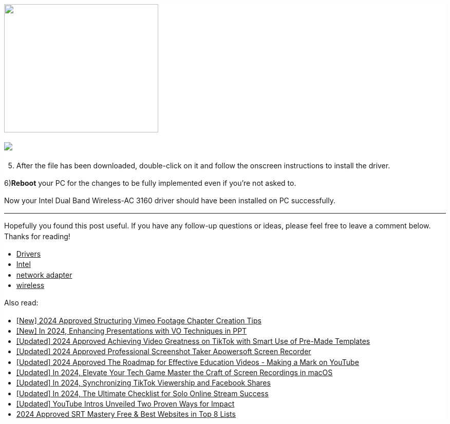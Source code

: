 
<a href="https://printrendy.pxf.io/c/5597632/1453721/17020" target="_top" id="1453721"><img src="//a.impactradius-go.com/display-ad/17020-1453721" border="0" alt="" width="300" height="250"/></a><img height="0" width="0" src="https://imp.pxf.io/i/5597632/1453721/17020" style="position:absolute;visibility:hidden;" border="0" />

![](https://images.drivereasy.com/wp-content/uploads/2019/09/image-662.png)

 5) After the file has been downloaded, double-click on it and follow the onscreen instructions to install the driver.

 6)**Reboot** your PC for the changes to be fully implemented even if you’re not asked to.

 Now your Intel Dual Band Wireless-AC 3160 driver should have been installed on PC successfully.

---

 Hopefully you found this post useful. If you have any follow-up questions or ideas, please feel free to leave a comment below. Thanks for reading!

* [Drivers](https://tools.techidaily.com/drivereasy/download/)
* [Intel](https://tools.techidaily.com/drivereasy/download/)
* [network adapter](https://tools.techidaily.com/drivereasy/download/)
* [wireless](https://tools.techidaily.com/drivereasy/download/)

<ins class="adsbygoogle"
     style="display:block"
     data-ad-format="autorelaxed"
     data-ad-client="ca-pub-7571918770474297"
     data-ad-slot="1223367746"></ins>



<ins class="adsbygoogle"
     style="display:block"
     data-ad-client="ca-pub-7571918770474297"
     data-ad-slot="8358498916"
     data-ad-format="auto"
     data-full-width-responsive="true"></ins>

<span class="atpl-alsoreadstyle">Also read:</span>
<div><ul>
<li><a href="https://vimeo-videos.techidaily.com/new-2024-approved-structuring-vimeo-footage-chapter-creation-tips/"><u>[New] 2024 Approved  Structuring Vimeo Footage  Chapter Creation Tips</u></a></li>
<li><a href="https://video-capture.techidaily.com/new-in-2024-enhancing-presentations-with-vo-techniques-in-ppt/"><u>[New] In 2024, Enhancing Presentations with VO Techniques in PPT</u></a></li>
<li><a href="https://tiktok-videos.techidaily.com/updated-2024-approved-achieving-video-greatness-on-tiktok-with-smart-use-of-pre-made-templates/"><u>[Updated] 2024 Approved  Achieving Video Greatness on TikTok with Smart Use of Pre-Made Templates</u></a></li>
<li><a href="https://screen-activity-recording.techidaily.com/updated-2024-approved-professional-screenshot-taker-apowersoft-screen-recorder/"><u>[Updated] 2024 Approved  Professional Screenshot Taker  Apowersoft Screen Recorder</u></a></li>
<li><a href="https://youtube-lab.techidaily.com/ed-2024-approved-the-roadmap-for-effective-education-videos-making-a-mark-on-youtube/"><u>[Updated] 2024 Approved  The Roadmap for Effective Education Videos - Making a Mark on YouTube</u></a></li>
<li><a href="https://desktop-recording.techidaily.com/updated-in-2024-elevate-your-tech-game-master-the-craft-of-screen-recordings-in-macos/"><u>[Updated] In 2024, Elevate Your Tech Game  Master the Craft of Screen Recordings in macOS</u></a></li>
<li><a href="https://facebook-clips.techidaily.com/updated-in-2024-synchronizing-tiktok-viewership-and-facebook-shares/"><u>[Updated] In 2024, Synchronizing TikTok Viewership and Facebook Shares</u></a></li>
<li><a href="https://fox-info.techidaily.com/updated-in-2024-the-ultimate-checklist-for-solo-online-stream-success/"><u>[Updated] In 2024, The Ultimate Checklist for Solo Online Stream Success</u></a></li>
<li><a href="https://facebook-record-videos.techidaily.com/updated-youtube-intros-unveiled-two-proven-ways-for-impact/"><u>[Updated] YouTube Intros Unveiled  Two Proven Ways for Impact</u></a></li>
<li><a href="https://fox-glue.techidaily.com/2024-approved-srt-mastery-free-and-best-websites-in-top-8-lists/"><u>2024 Approved  SRT Mastery  Free & Best Websites in Top 8 Lists</u></a></li>